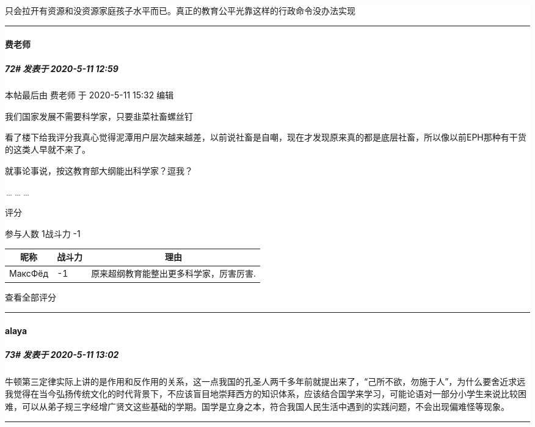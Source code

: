 
只会拉开有资源和没资源家庭孩子水平而已。真正的教育公平光靠这样的行政命令没办法实现







-----

####  费老师  
##### 72#       发表于 2020-5-11 12:59



 本帖最后由 费老师 于 2020-5-11 15:32 编辑 

我们国家发展不需要科学家，只要韭菜社畜螺丝钉


看了楼下给我评分我真心觉得泥潭用户层次越来越差，以前说社畜是自嘲，现在才发现原来真的都是底层社畜，所以像以前EPH那种有干货的这类人早就不来了。

就事论事说，按这教育部大纲能出科学家？逗我？



﹍﹍﹍

评分





 参与人数 1战斗力 -1

|昵称|战斗力|理由|
|----|---|---|
| МаксФёд|-1|原来超纲教育能整出更多科学家，厉害厉害.|



查看全部评分






-----

####  alaya  
##### 73#       发表于 2020-5-11 13:02




牛顿第三定律实际上讲的是作用和反作用的关系，这一点我国的孔圣人两千多年前就提出来了，“己所不欲，勿施于人”，为什么要舍近求远
我觉得在当今弘扬传统文化的时代背景下，不应该盲目地崇拜西方的知识体系，应该结合国学来学习，可能论语对一部分小学生来说比较困难，可以从弟子规三字经增广贤文这些基础的学期。国学是立身之本，符合我国人民生活中遇到的实践问题，不会出现偏难怪等现象。







-----
